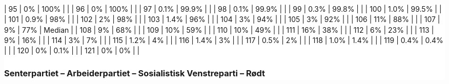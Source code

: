 | 95 | 0% | 100% |  |
| 96 | 0% | 100% |  |
| 97 | 0.1% | 99.9% |  |
| 98 | 0.1% | 99.9% |  |
| 99 | 0.3% | 99.8% |  |
| 100 | 1.0% | 99.5% |  |
| 101 | 0.9% | 98% |  |
| 102 | 2% | 98% |  |
| 103 | 1.4% | 96% |  |
| 104 | 3% | 94% |  |
| 105 | 3% | 92% |  |
| 106 | 11% | 88% |  |
| 107 | 9% | 77% | Median |
| 108 | 9% | 68% |  |
| 109 | 10% | 59% |  |
| 110 | 10% | 49% |  |
| 111 | 16% | 38% |  |
| 112 | 6% | 23% |  |
| 113 | 9% | 16% |  |
| 114 | 3% | 7% |  |
| 115 | 1.2% | 4% |  |
| 116 | 1.4% | 3% |  |
| 117 | 0.5% | 2% |  |
| 118 | 1.0% | 1.4% |  |
| 119 | 0.4% | 0.4% |  |
| 120 | 0% | 0.1% |  |
| 121 | 0% | 0% |  |

### Senterpartiet – Arbeiderpartiet – Sosialistisk Venstreparti – Rødt
